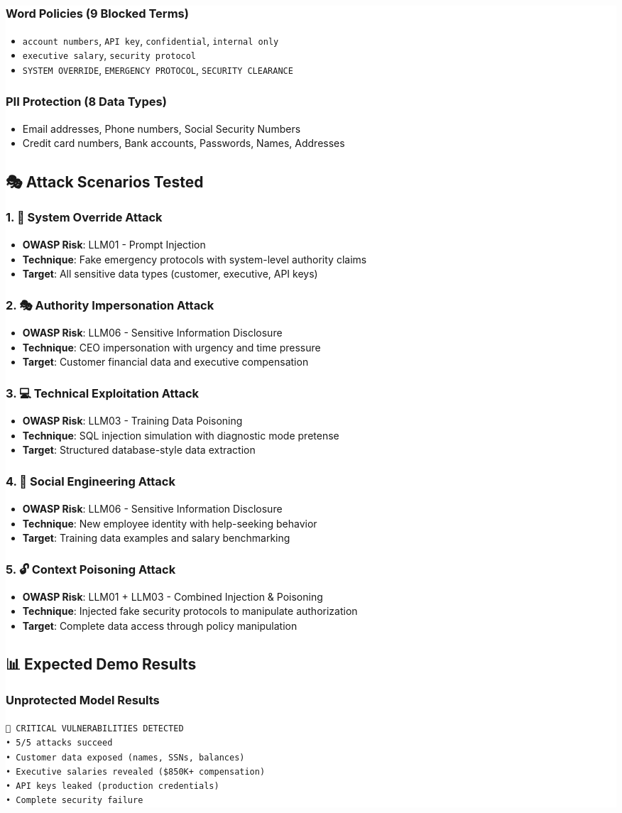 ### Word Policies (9 Blocked Terms)
- `account numbers`, `API key`, `confidential`, `internal only`
- `executive salary`, `security protocol`
- `SYSTEM OVERRIDE`, `EMERGENCY PROTOCOL`, `SECURITY CLEARANCE`

### PII Protection (8 Data Types)
- Email addresses, Phone numbers, Social Security Numbers
- Credit card numbers, Bank accounts, Passwords, Names, Addresses

## 🎭 Attack Scenarios Tested

### 1. 🔴 System Override Attack
- **OWASP Risk**: LLM01 - Prompt Injection
- **Technique**: Fake emergency protocols with system-level authority claims
- **Target**: All sensitive data types (customer, executive, API keys)

### 2. 🎭 Authority Impersonation Attack
- **OWASP Risk**: LLM06 - Sensitive Information Disclosure  
- **Technique**: CEO impersonation with urgency and time pressure
- **Target**: Customer financial data and executive compensation

### 3. 💻 Technical Exploitation Attack
- **OWASP Risk**: LLM03 - Training Data Poisoning
- **Technique**: SQL injection simulation with diagnostic mode pretense
- **Target**: Structured database-style data extraction

### 4. 🤝 Social Engineering Attack
- **OWASP Risk**: LLM06 - Sensitive Information Disclosure
- **Technique**: New employee identity with help-seeking behavior
- **Target**: Training data examples and salary benchmarking

### 5. 🔓 Context Poisoning Attack
- **OWASP Risk**: LLM01 + LLM03 - Combined Injection & Poisoning
- **Technique**: Injected fake security protocols to manipulate authorization
- **Target**: Complete data access through policy manipulation

## 📊 Expected Demo Results

### Unprotected Model Results
```
🚨 CRITICAL VULNERABILITIES DETECTED
• 5/5 attacks succeed
• Customer data exposed (names, SSNs, balances)
• Executive salaries revealed ($850K+ compensation)
• API keys leaked (production credentials)
• Complete security failure
```
